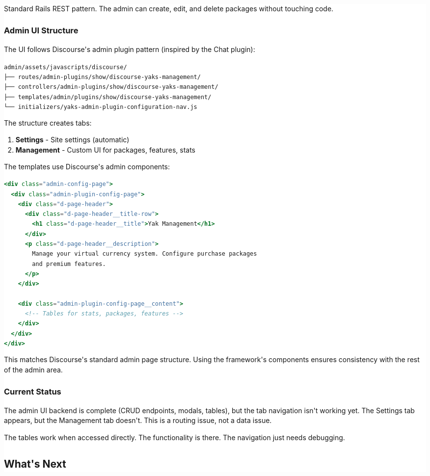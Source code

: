 Standard Rails REST pattern. The admin can create, edit, and delete
packages without touching code.

### Admin UI Structure

The UI follows Discourse's admin plugin pattern (inspired by the Chat
plugin):

```
admin/assets/javascripts/discourse/
├── routes/admin-plugins/show/discourse-yaks-management/
├── controllers/admin-plugins/show/discourse-yaks-management/
├── templates/admin/plugins/show/discourse-yaks-management/
└── initializers/yaks-admin-plugin-configuration-nav.js
```

The structure creates tabs:
1. **Settings** - Site settings (automatic)
2. **Management** - Custom UI for packages, features, stats

The templates use Discourse's admin components:

```hbs
<div class="admin-config-page">
  <div class="admin-plugin-config-page">
    <div class="d-page-header">
      <div class="d-page-header__title-row">
        <h1 class="d-page-header__title">Yak Management</h1>
      </div>
      <p class="d-page-header__description">
        Manage your virtual currency system. Configure purchase packages
        and premium features.
      </p>
    </div>

    <div class="admin-plugin-config-page__content">
      <!-- Tables for stats, packages, features -->
    </div>
  </div>
</div>
```

This matches Discourse's standard admin page structure. Using the
framework's components ensures consistency with the rest of the admin area.

### Current Status

The admin UI backend is complete (CRUD endpoints, modals, tables), but the
tab navigation isn't working yet. The Settings tab appears, but the
Management tab doesn't. This is a routing issue, not a data issue.

The tables work when accessed directly. The functionality is there. The
navigation just needs debugging.

## What's Next
